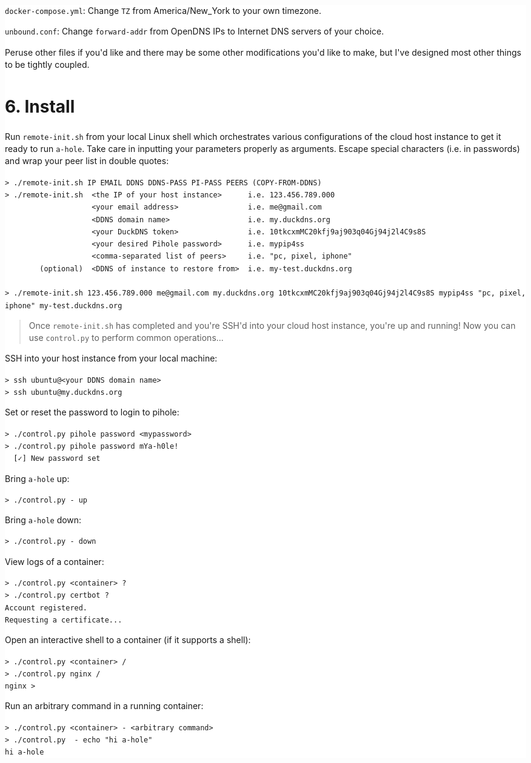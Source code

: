 `docker-compose.yml`: Change `TZ` from America/New_York to your own timezone.

`unbound.conf`: Change `forward-addr` from OpenDNS IPs to Internet DNS servers of your choice.

Peruse other files if you'd like and there may be some other modifications you'd like to make, but I've designed most other things to be tightly coupled.

# 6. Install
Run `remote-init.sh` from your local Linux shell which orchestrates various configurations of the cloud host instance to get it ready to run `a-hole`. Take care in inputting your parameters properly as arguments. Escape special characters (i.e. in passwords) and wrap your peer list in double quotes:

```
> ./remote-init.sh IP EMAIL DDNS DDNS-PASS PI-PASS PEERS (COPY-FROM-DDNS)
> ./remote-init.sh  <the IP of your host instance>      i.e. 123.456.789.000
                    <your email address>                i.e. me@gmail.com
                    <DDNS domain name>                  i.e. my.duckdns.org
                    <your DuckDNS token>                i.e. 10tkcxmMC20kfj9aj903q04Gj94j2l4C9s8S
                    <your desired Pihole password>      i.e. mypip4ss
                    <comma-separated list of peers>     i.e. "pc, pixel, iphone"
        (optional)  <DDNS of instance to restore from>  i.e. my-test.duckdns.org
                    
> ./remote-init.sh 123.456.789.000 me@gmail.com my.duckdns.org 10tkcxmMC20kfj9aj903q04Gj94j2l4C9s8S mypip4ss "pc, pixel, iphone" my-test.duckdns.org
```
> Once `remote-init.sh` has completed and you're SSH'd into your cloud host instance, you're up and running! Now you can use `control.py` to perform common operations...

SSH into your host instance from your local machine:
```
> ssh ubuntu@<your DDNS domain name>
> ssh ubuntu@my.duckdns.org
```
Set or reset the password to login to pihole:
```
> ./control.py pihole password <mypassword>
> ./control.py pihole password mYa-h0le!
  [✓] New password set
```
Bring `a-hole` up:
```
> ./control.py - up
```
Bring `a-hole` down:
```
> ./control.py - down
```
View logs of a container:
```
> ./control.py <container> ?
> ./control.py certbot ?
Account registered.
Requesting a certificate...
```
Open an interactive shell to a container (if it supports a shell):
```
> ./control.py <container> /
> ./control.py nginx /
nginx > 
```
Run an arbitrary command in a running container:
```
> ./control.py <container> - <arbitrary command>
> ./control.py  - echo "hi a-hole"
hi a-hole
```